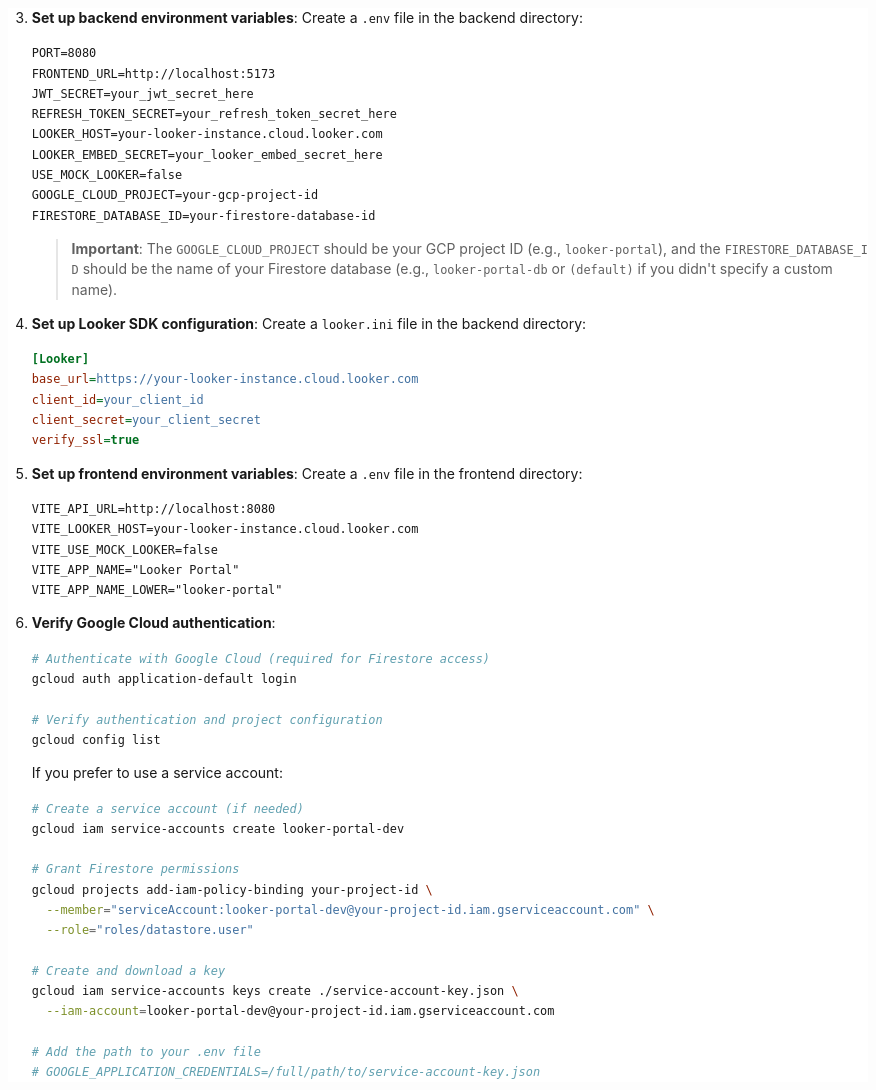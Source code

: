 3. **Set up backend environment variables**:
   Create a `.env` file in the backend directory:
   ```
   PORT=8080
   FRONTEND_URL=http://localhost:5173
   JWT_SECRET=your_jwt_secret_here
   REFRESH_TOKEN_SECRET=your_refresh_token_secret_here
   LOOKER_HOST=your-looker-instance.cloud.looker.com
   LOOKER_EMBED_SECRET=your_looker_embed_secret_here
   USE_MOCK_LOOKER=false
   GOOGLE_CLOUD_PROJECT=your-gcp-project-id
   FIRESTORE_DATABASE_ID=your-firestore-database-id
   ```
   
   > **Important**: The `GOOGLE_CLOUD_PROJECT` should be your GCP project ID (e.g., `looker-portal`), and the `FIRESTORE_DATABASE_ID` should be the name of your Firestore database (e.g., `looker-portal-db` or `(default)` if you didn't specify a custom name).

4. **Set up Looker SDK configuration**:
   Create a `looker.ini` file in the backend directory:
   ```ini
   [Looker]
   base_url=https://your-looker-instance.cloud.looker.com
   client_id=your_client_id
   client_secret=your_client_secret
   verify_ssl=true
   ```

5. **Set up frontend environment variables**:
   Create a `.env` file in the frontend directory:
   ```
   VITE_API_URL=http://localhost:8080
   VITE_LOOKER_HOST=your-looker-instance.cloud.looker.com
   VITE_USE_MOCK_LOOKER=false
   VITE_APP_NAME="Looker Portal"
   VITE_APP_NAME_LOWER="looker-portal"
   ```

6. **Verify Google Cloud authentication**:
   ```bash
   # Authenticate with Google Cloud (required for Firestore access)
   gcloud auth application-default login
   
   # Verify authentication and project configuration
   gcloud config list
   ```
   
   If you prefer to use a service account:
   ```bash
   # Create a service account (if needed)
   gcloud iam service-accounts create looker-portal-dev
   
   # Grant Firestore permissions
   gcloud projects add-iam-policy-binding your-project-id \
     --member="serviceAccount:looker-portal-dev@your-project-id.iam.gserviceaccount.com" \
     --role="roles/datastore.user"
   
   # Create and download a key
   gcloud iam service-accounts keys create ./service-account-key.json \
     --iam-account=looker-portal-dev@your-project-id.iam.gserviceaccount.com
   
   # Add the path to your .env file
   # GOOGLE_APPLICATION_CREDENTIALS=/full/path/to/service-account-key.json
   ```
